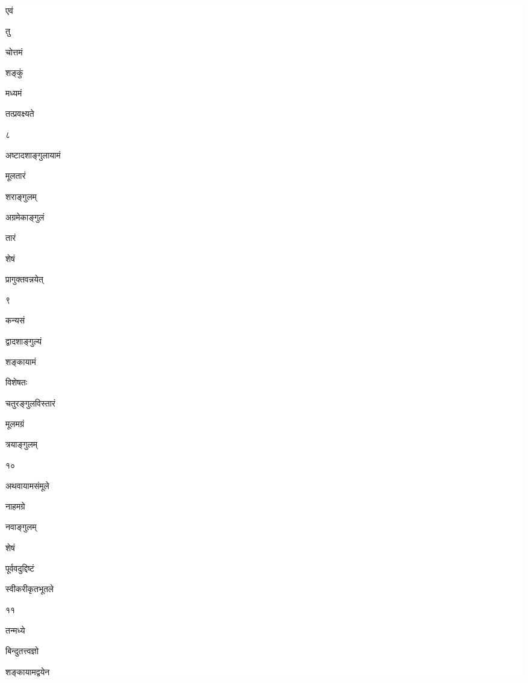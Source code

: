 एवं

तु

चोत्तमं

शङ्कुं

मध्यमं

तत्प्रवक्ष्यते

८

अष्टादशाङ्गुलायामं

मूलतारं

शराङ्गुलम्

अग्रमेकाङ्गुलं

तारं

शेषं

प्रागुक्तवन्नयेत्

९

कन्यसं

द्वादशाङ्गुल्यं

शङ्कायामं

विशेषतः

चतुरङ्गुलविस्तारं

मूलमग्रं

त्रयाङ्गुलम्

१०

अथवायामसंमूले

नाहमग्रे

नवाङ्गुलम्

शेषं

पूर्ववदुद्दिष्टं

स्वीकरीकृतभूतले

११

तन्मध्ये

बिन्दुतत्त्वज्ञो

शङ्कायामद्वयेन
